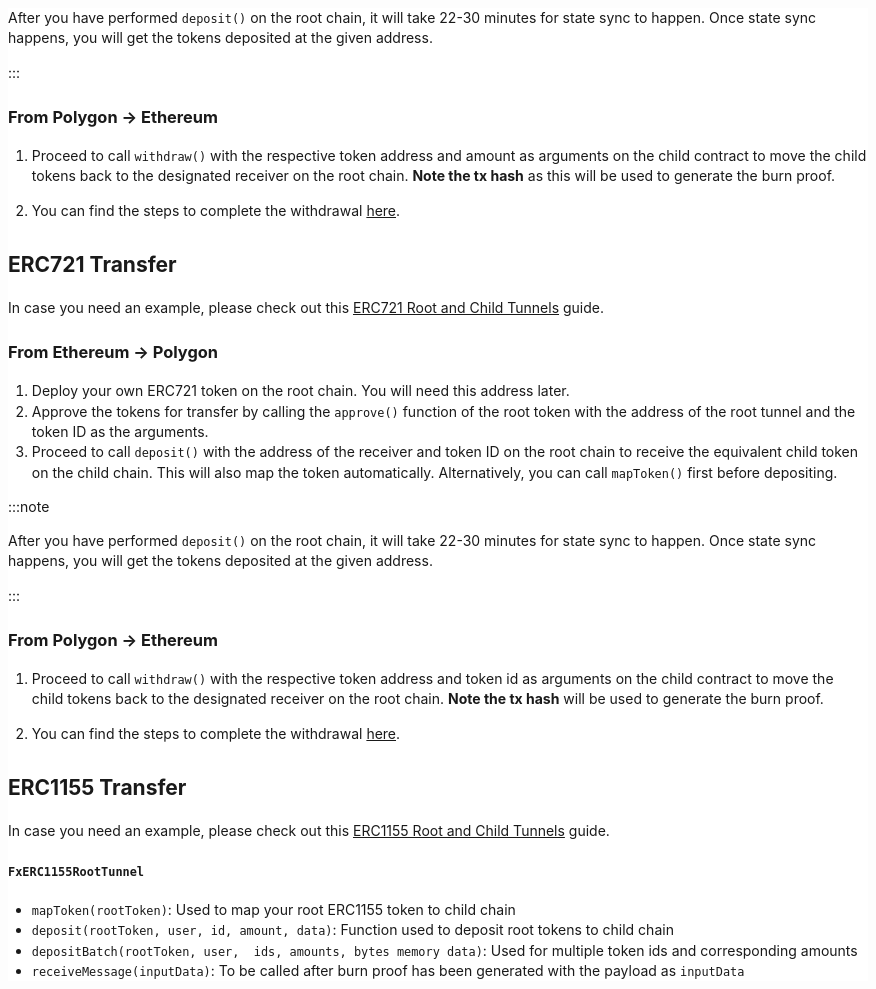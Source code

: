 After you have performed `deposit()` on the root chain, it will take 22-30 minutes for state sync to happen. Once state sync happens, you will get the tokens deposited at the given address.

:::

### From Polygon &rarr; Ethereum

1. Proceed to call `withdraw()` with the respective token address and amount as arguments on the child contract to move the child tokens back to the designated receiver on the root chain. **Note the tx hash** as this will be used to generate the burn proof.

2. You can find the steps to complete the withdrawal [here](#withdraw-tokens-on-the-root-chain).

## ERC721 Transfer

In case you need an example, please check out this [ERC721 Root and Child Tunnels](https://github.com/0xPolygon/fx-portal/tree/main/contracts/examples/erc721-transfer) guide.

### From Ethereum &rarr; Polygon

1. Deploy your own ERC721 token on the root chain. You will need this address later.
2. Approve the tokens for transfer by calling the `approve()` function of the root token with the address of the root tunnel and the token ID as the arguments.
3. Proceed to call `deposit()` with the address of the receiver and token ID on the root chain to receive the equivalent child token on the child chain. This will also map the token automatically. Alternatively, you can call `mapToken()` first before depositing.

:::note

After you have performed `deposit()` on the root chain, it will take 22-30 minutes for state sync to happen. Once state sync happens, you will get the tokens deposited at the given address.

:::

### From Polygon &rarr; Ethereum

1. Proceed to call `withdraw()` with the respective token address and token id as arguments on the child contract to move the child tokens back to the designated receiver on the root chain. **Note the tx hash** will be used to generate the burn proof.

2. You can find the steps to complete the withdrawal [here](#withdraw-tokens-on-the-root-chain).

## ERC1155 Transfer

In case you need an example, please check out this [ERC1155 Root and Child Tunnels](https://github.com/0xPolygon/fx-portal/tree/main/contracts/examples/erc1155-transfer) guide.

#### `FxERC1155RootTunnel`

- `mapToken(rootToken)`: Used to map your root ERC1155 token to child chain
- `deposit(rootToken, user, id, amount, data)`: Function used to deposit root tokens to child chain
- `depositBatch(rootToken, user,  ids, amounts, bytes memory data)`: Used for multiple token ids and corresponding amounts
- `receiveMessage(inputData)`: To be called after burn proof has been generated with the payload as `inputData`

